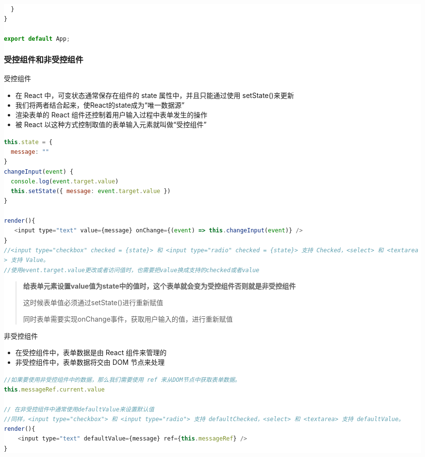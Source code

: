 ```js
  }
}

export default App;

```

### 受控组件和非受控组件

受控组件

- 在 React 中，可变状态通常保存在组件的 state 属性中，并且只能通过使用 setState()来更新
- 我们将两者结合起来，使React的state成为“唯一数据源”
- 渲染表单的 React 组件还控制着用户输入过程中表单发生的操作
- 被 React 以这种方式控制取值的表单输入元素就叫做“受控组件”

```js
this.state = {
  message: ""
}
changeInput(event) {
  console.log(event.target.value)
  this.setState({ message: event.target.value })
}

render(){
   <input type="text" value={message} onChange={(event) => this.changeInput(event)} />
}
//<input type="checkbox" checked = {state}> 和 <input type="radio" checked = {state}> 支持 Checked，<select> 和 <textarea> 支持 Value。
//使用event.target.value更改或者访问值时，也需要把value换成支持的checked或者value
```

> **给表单元素设置value值为state中的值时，这个表单就会变为受控组件否则就是非受控组件**
>
> 这时候表单值必须通过setState()进行重新赋值
>
> 同时表单需要实现onChange事件，获取用户输入的值，进行重新赋值

非受控组件

- 在受控组件中，表单数据是由 React 组件来管理的
- 非受控组件中，表单数据将交由 DOM 节点来处理

```js
//如果要使用非受控组件中的数据，那么我们需要使用 ref 来从DOM节点中获取表单数据。
this.messageRef.current.value

// 在非受控组件中通常使用defaultValue来设置默认值
//同样，<input type="checkbox"> 和 <input type="radio"> 支持 defaultChecked，<select> 和 <textarea> 支持 defaultValue。
render(){
    <input type="text" defaultValue={message} ref={this.messageRef} />
}
```
